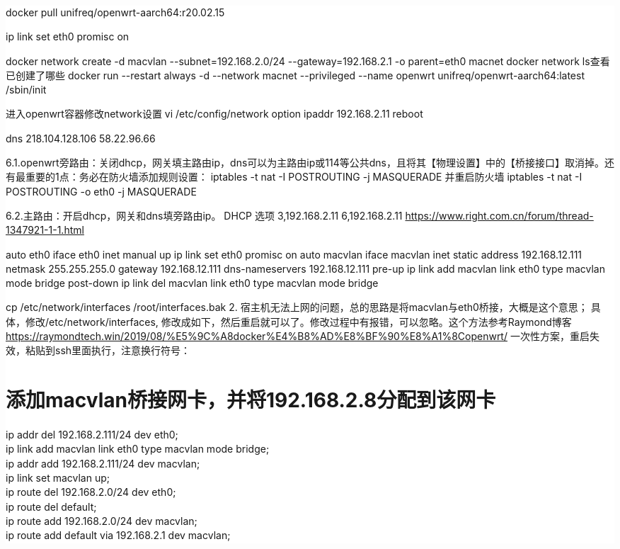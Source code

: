 docker pull unifreq/openwrt-aarch64:r20.02.15

ip link set eth0 promisc on

docker network create -d macvlan --subnet=192.168.2.0/24 --gateway=192.168.2.1 -o parent=eth0 macnet
docker network ls查看已创建了哪些
docker run --restart always -d --network macnet --privileged --name openwrt unifreq/openwrt-aarch64:latest /sbin/init

进入openwrt容器修改network设置
vi /etc/config/network
option ipaddr 192.168.2.11
reboot

dns
218.104.128.106
58.22.96.66

6.1.openwrt旁路由：关闭dhcp，网关填主路由ip，dns可以为主路由ip或114等公共dns，且将其【物理设置】中的【桥接接口】取消掉。还有最重要的1点：务必在防火墙添加规则设置：
iptables -t nat -I POSTROUTING -j MASQUERADE 并重启防火墙
iptables -t nat -I POSTROUTING -o eth0 -j MASQUERADE

6.2.主路由：开启dhcp，网关和dns填旁路由ip。
DHCP 选项
3,192.168.2.11
6,192.168.2.11
https://www.right.com.cn/forum/thread-1347921-1-1.html

auto eth0
iface eth0 inet manual
up ip link set eth0 promisc on
auto macvlan
iface macvlan inet static
   address 192.168.12.111
   netmask 255.255.255.0
   gateway 192.168.12.111
   dns-nameservers 192.168.12.111
   pre-up ip link add macvlan link eth0 type macvlan mode bridge
   post-down ip link del macvlan link eth0 type macvlan mode bridge

cp /etc/network/interfaces /root/interfaces.bak
2. 宿主机无法上网的问题，总的思路是将macvlan与eth0桥接，大概是这个意思；
具体，修改/etc/network/interfaces, 修改成如下，然后重启就可以了。修改过程中有报错，可以忽略。这个方法参考Raymond博客  https://raymondtech.win/2019/08/%E5%9C%A8docker%E4%B8%AD%E8%BF%90%E8%A1%8Copenwrt/
一次性方案，重启失效，粘贴到ssh里面执行，注意换行符号：

# 添加macvlan桥接网卡，并将192.168.2.8分配到该网卡

ip addr del 192.168.2.111/24 dev eth0; \
ip link add macvlan link eth0 type macvlan mode bridge; \
ip addr add 192.168.2.111/24 dev macvlan; \
ip link set macvlan up; \
ip route del 192.168.2.0/24 dev eth0; \
ip route del default; \
ip route add 192.168.2.0/24 dev macvlan; \
ip route add default via 192.168.2.1 dev macvlan;
